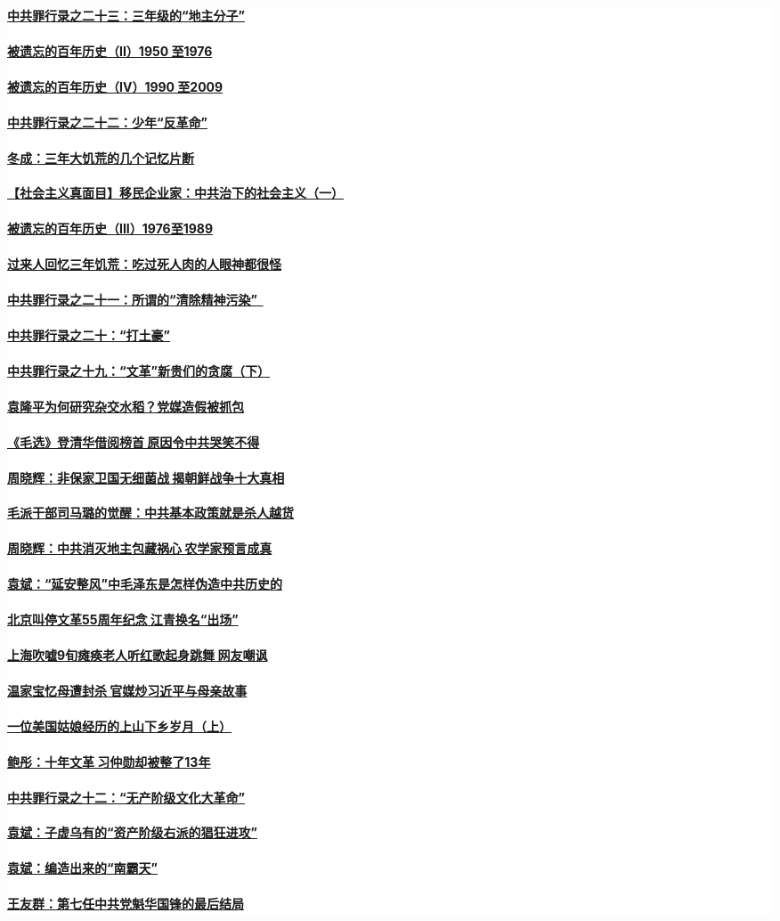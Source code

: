 #### [中共罪行录之二十三：三年级的“地主分子”](../pages/prog1699/a103138836.md?t=11201552)
#### [被遗忘的百年历史（II）1950 至1976](../pages/prog1699/a103135667.md?t=11201552)
#### [被遗忘的百年历史（IV）1990 至2009](../pages/prog1699/a103135518.md?t=11201552)
#### [中共罪行录之二十二：少年“反革命”](../pages/prog1699/a103135198.md?t=11201552)
#### [冬成：三年大饥荒的几个记忆片断](../pages/prog1699/a103133624.md?t=11201552)
#### [【社会主义真面目】移民企业家：中共治下的社会主义（一）](../pages/prog1699/a103133441.md?t=11201552)
#### [被遗忘的百年历史（III）1976至1989](../pages/prog1699/a103133234.md?t=11201552)
#### [过来人回忆三年饥荒：吃过死人肉的人眼神都很怪](../pages/prog1699/a103132818.md?t=11201552)
#### [中共罪行录之二十一：所谓的“清除精神污染”  ](../pages/prog1699/a103131981.md?t=11201552)
#### [中共罪行录之二十：“打土豪”](../pages/prog1699/a103129207.md?t=11201552)
#### [中共罪行录之十九：“文革”新贵们的贪腐（下）](../pages/prog1699/a103128460.md?t=11201552)
#### [袁隆平为何研究杂交水稻？党媒造假被抓包](../pages/prog1699/a103127179.md?t=11201552)
#### [《毛选》登清华借阅榜首 原因令中共哭笑不得](../pages/prog1699/a103124577.md?t=11201552)
#### [周晓辉：非保家卫国无细菌战 揭朝鲜战争十大真相](../pages/prog1699/a103123448.md?t=11201552)
#### [毛派干部司马璐的觉醒：中共基本政策就是杀人越货](../pages/prog1699/a103123339.md?t=11201552)
#### [周晓辉：中共消灭地主包藏祸心 农学家预言成真](../pages/prog1699/a103122514.md?t=11201552)
#### [袁斌：“延安整风”中毛泽东是怎样伪造中共历史的](../pages/prog1699/a103122478.md?t=11201552)
#### [北京叫停文革55周年纪念 江青换名“出场”](../pages/prog1699/a103121369.md?t=11201552)
#### [上海吹嘘9旬瘫痪老人听红歌起身跳舞 网友嘲讽](../pages/prog1699/a103120633.md?t=11201552)
#### [温家宝忆母遭封杀 官媒炒习近平与母亲故事](../pages/prog1699/a103114598.md?t=11201552)
#### [一位美国姑娘经历的上山下乡岁月（上）](../pages/prog1699/a103113852.md?t=11201552)
#### [鲍彤：十年文革 习仲勋却被整了13年](../pages/prog1699/a103112477.md?t=11201552)
#### [中共罪行录之十二：“无产阶级文化大革命”](../pages/prog1699/a103112353.md?t=11201552)
#### [袁斌：子虚乌有的“资产阶级右派的猖狂进攻”](../pages/prog1699/a103111368.md?t=11201552)
#### [袁斌：编造出来的“南霸天”](../pages/prog1699/a103109737.md?t=11201552)
#### [王友群：第七任中共党魁华国锋的最后结局](../pages/prog1699/a103109326.md?t=11201552)